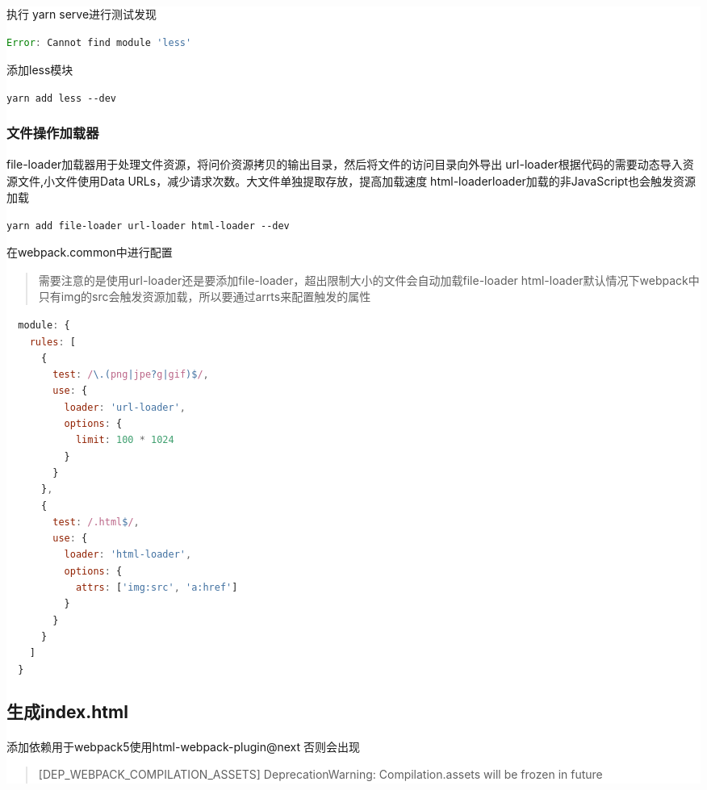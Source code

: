执行 yarn serve进行测试发现

```js
Error: Cannot find module 'less'
```

添加less模块

```shell
yarn add less --dev
```

### 文件操作加载器

file-loader加载器用于处理文件资源，将问价资源拷贝的输出目录，然后将文件的访问目录向外导出
url-loader根据代码的需要动态导入资源文件,小文件使用Data URLs，减少请求次数。大文件单独提取存放，提高加载速度
html-loaderloader加载的非JavaScript也会触发资源加载

```shell
yarn add file-loader url-loader html-loader --dev
```

在webpack.common中进行配置
>需要注意的是使用url-loader还是要添加file-loader，超出限制大小的文件会自动加载file-loader
>html-loader默认情况下webpack中只有img的src会触发资源加载，所以要通过arrts来配置触发的属性

```js
  module: {
    rules: [
      {
        test: /\.(png|jpe?g|gif)$/,
        use: {
          loader: 'url-loader',
          options: {
            limit: 100 * 1024 
          }
        }
      },
      {
        test: /.html$/,
        use: {
          loader: 'html-loader',
          options: {
            attrs: ['img:src', 'a:href']
          }
        }
      }
    ]
  }
```

## 生成index.html

添加依赖用于webpack5使用html-webpack-plugin@next
否则会出现
>[DEP_WEBPACK_COMPILATION_ASSETS] DeprecationWarning: Compilation.assets will be frozen in future
